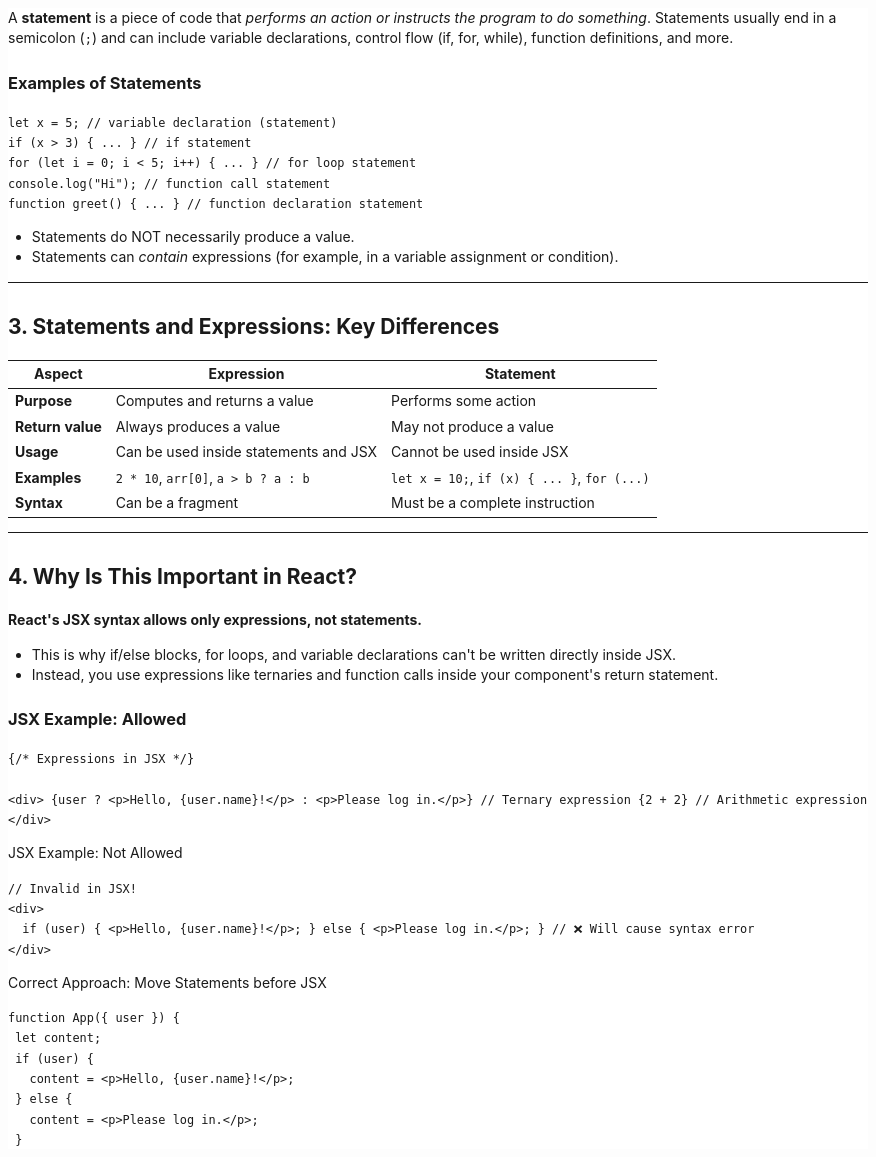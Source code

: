 A **statement** is a piece of code that *performs an action or instructs the program to do something*. Statements usually end in a semicolon (`;`) and can include variable declarations, control flow (if, for, while), function definitions, and more.

### Examples of Statements

```
let x = 5; // variable declaration (statement)
if (x > 3) { ... } // if statement
for (let i = 0; i < 5; i++) { ... } // for loop statement
console.log("Hi"); // function call statement
function greet() { ... } // function declaration statement
```
- Statements do NOT necessarily produce a value.
- Statements can *contain* expressions (for example, in a variable assignment or condition).

---

## 3. Statements and Expressions: Key Differences

| Aspect             | Expression                                         | Statement                                    |
|--------------------|---------------------------------------------------|----------------------------------------------|
| **Purpose**        | Computes and returns a value                      | Performs some action                         |
| **Return value**   | Always produces a value                           | May not produce a value                      |
| **Usage**          | Can be used inside statements and JSX             | Cannot be used inside JSX                    |
| **Examples**       | `2 * 10`, `arr[0]`, `a > b ? a : b`               | `let x = 10;`, `if (x) { ... }`, `for (...)`|
| **Syntax**         | Can be a fragment                                 | Must be a complete instruction               |

---

## 4. Why Is This Important in React?

**React's JSX syntax allows only expressions, not statements.**
- This is why if/else blocks, for loops, and variable declarations can't be written directly inside JSX.
- Instead, you use expressions like ternaries and function calls inside your component's return statement.

### JSX Example: Allowed
```
{/* Expressions in JSX */}

<div> {user ? <p>Hello, {user.name}!</p> : <p>Please log in.</p>} // Ternary expression {2 + 2} // Arithmetic expression </div> 
```
JSX Example: Not Allowed
```
// Invalid in JSX!
<div>
  if (user) { <p>Hello, {user.name}!</p>; } else { <p>Please log in.</p>; } // ❌ Will cause syntax error
</div>
```
 Correct Approach: Move Statements before JSX
 ```
 function App({ user }) {
  let content;
  if (user) {
    content = <p>Hello, {user.name}!</p>;
  } else {
    content = <p>Please log in.</p>;
  }
 ```